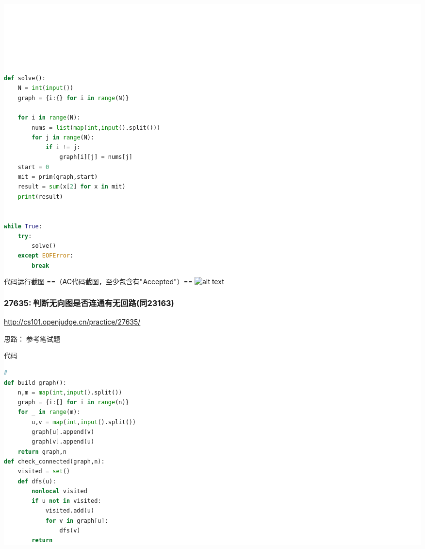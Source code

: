 ```python







def solve():
    N = int(input())
    graph = {i:{} for i in range(N)}

    for i in range(N):
        nums = list(map(int,input().split()))
        for j in range(N):
            if i != j:
                graph[i][j] = nums[j]
    start = 0
    mit = prim(graph,start)
    result = sum(x[2] for x in mit)
    print(result)


while True:
    try:
        solve()
    except EOFError:
        break
```



代码运行截图 ==（AC代码截图，至少包含有"Accepted"）==
![alt text](image-8.png)




### 27635: 判断无向图是否连通有无回路(同23163)

http://cs101.openjudge.cn/practice/27635/



思路：
参考笔试题


代码

```python
# 
def build_graph():
    n,m = map(int,input().split())
    graph = {i:[] for i in range(n)}
    for _ in range(m):
        u,v = map(int,input().split())
        graph[u].append(v)
        graph[v].append(u)
    return graph,n
def check_connected(graph,n):
    visited = set()
    def dfs(u):
        nonlocal visited
        if u not in visited:
            visited.add(u)
            for v in graph[u]:
                dfs(v)
        return
```